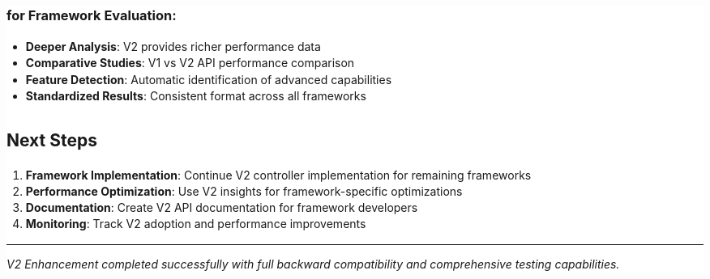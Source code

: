 ### for Framework Evaluation:
- **Deeper Analysis**: V2 provides richer performance data
- **Comparative Studies**: V1 vs V2 API performance comparison
- **Feature Detection**: Automatic identification of advanced capabilities
- **Standardized Results**: Consistent format across all frameworks

## Next Steps

1. **Framework Implementation**: Continue V2 controller implementation for remaining frameworks
2. **Performance Optimization**: Use V2 insights for framework-specific optimizations
3. **Documentation**: Create V2 API documentation for framework developers
4. **Monitoring**: Track V2 adoption and performance improvements

---

*V2 Enhancement completed successfully with full backward compatibility and comprehensive testing capabilities.*